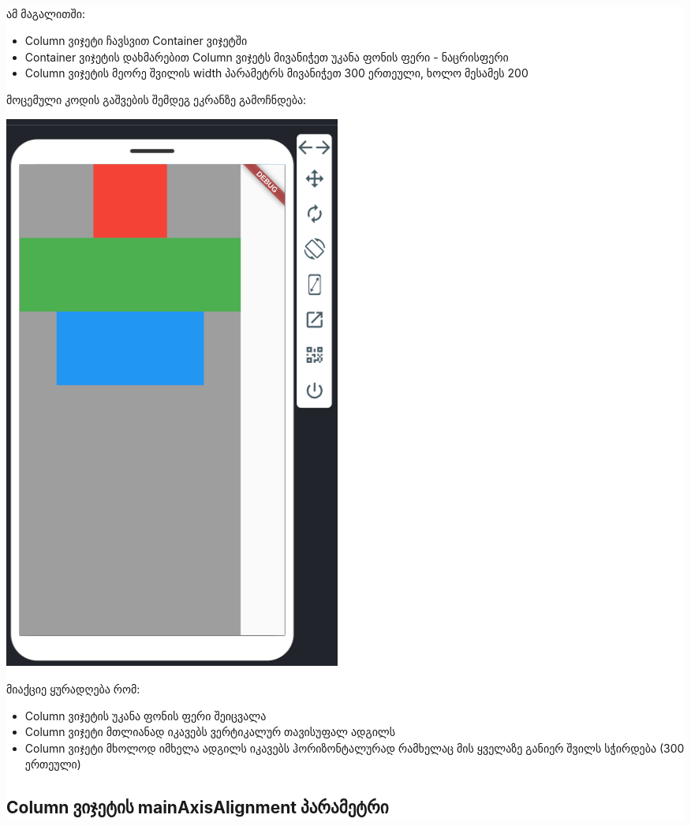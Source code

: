 ამ მაგალითში: 
- Column ვიჯეტი ჩავსვით Container ვიჯეტში
- Container ვიჯეტის დახმარებით Column ვიჯეტს მივანიჭეთ უკანა ფონის ფერი - ნაცრისფერი
- Column ვიჯეტის მეორე შვილის width პარამეტრს მივანიჭეთ 300 ერთეული, ხოლო მესამეს 200

მოცემული კოდის გაშვების შემდეგ ეკრანზე გამოჩნდება:

![](assets/image2.png)

მიაქციე ყურადღება რომ:
- Column ვიჯეტის უკანა ფონის ფერი შეიცვალა
- Column ვიჯეტი მთლიანად იკავებს ვერტიკალურ თავისუფალ ადგილს
- Column ვიჯეტი მხოლოდ იმხელა ადგილს იკავებს ჰორიზონტალურად რამხელაც მის ყველაზე განიერ შვილს სჭირდება (300 ერთეული)

## Column ვიჯეტის mainAxisAlignment პარამეტრი
